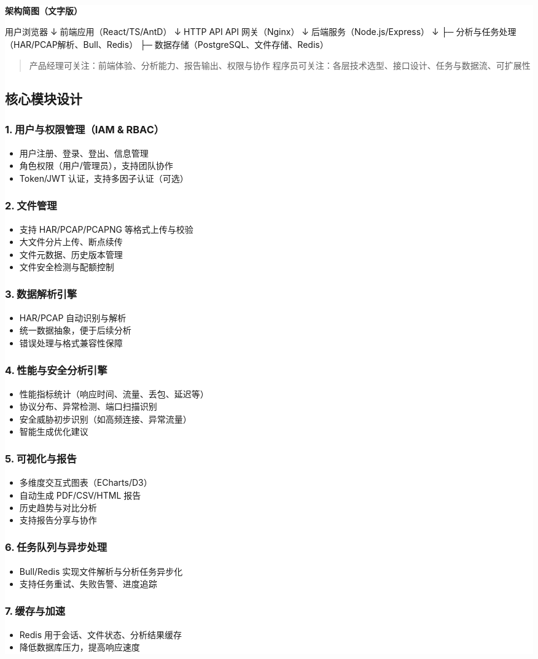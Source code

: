 **架构简图（文字版）**

用户浏览器
  ↓
前端应用（React/TS/AntD）
  ↓ HTTP API
API 网关（Nginx）
  ↓
后端服务（Node.js/Express）
  ↓
├─ 分析与任务处理（HAR/PCAP解析、Bull、Redis）
├─ 数据存储（PostgreSQL、文件存储、Redis）

> 产品经理可关注：前端体验、分析能力、报告输出、权限与协作
> 程序员可关注：各层技术选型、接口设计、任务与数据流、可扩展性

## 核心模块设计
### 1. 用户与权限管理（IAM & RBAC）
- 用户注册、登录、登出、信息管理
- 角色权限（用户/管理员），支持团队协作
- Token/JWT 认证，支持多因子认证（可选）

### 2. 文件管理
- 支持 HAR/PCAP/PCAPNG 等格式上传与校验
- 大文件分片上传、断点续传
- 文件元数据、历史版本管理
- 文件安全检测与配额控制

### 3. 数据解析引擎
- HAR/PCAP 自动识别与解析
- 统一数据抽象，便于后续分析
- 错误处理与格式兼容性保障

### 4. 性能与安全分析引擎
- 性能指标统计（响应时间、流量、丢包、延迟等）
- 协议分布、异常检测、端口扫描识别
- 安全威胁初步识别（如高频连接、异常流量）
- 智能生成优化建议

### 5. 可视化与报告
- 多维度交互式图表（ECharts/D3）
- 自动生成 PDF/CSV/HTML 报告
- 历史趋势与对比分析
- 支持报告分享与协作

### 6. 任务队列与异步处理
- Bull/Redis 实现文件解析与分析任务异步化
- 支持任务重试、失败告警、进度追踪

### 7. 缓存与加速
- Redis 用于会话、文件状态、分析结果缓存
- 降低数据库压力，提高响应速度
